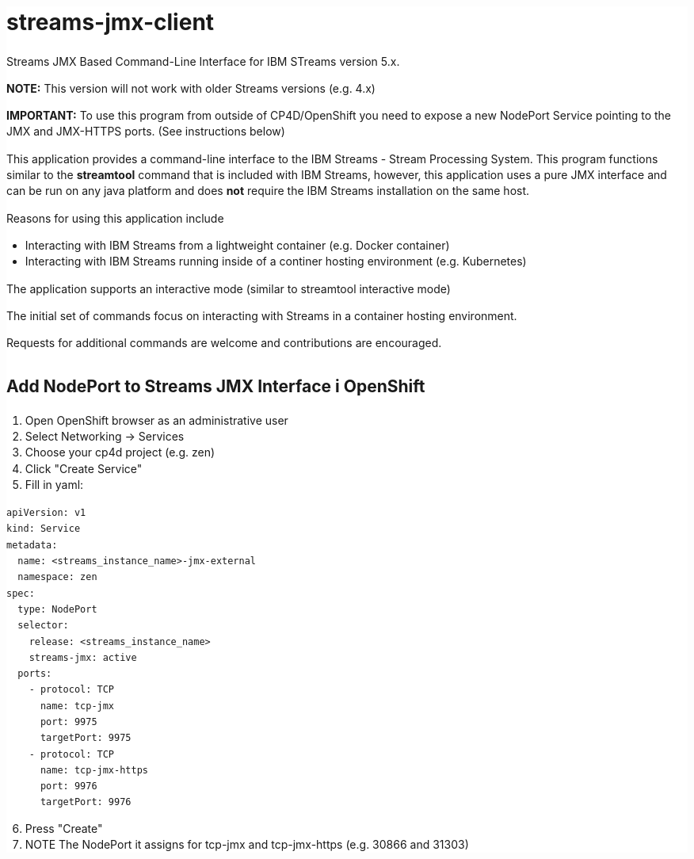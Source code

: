 # streams-jmx-client

Streams JMX Based Command-Line Interface for IBM STreams version 5.x.

**NOTE:** This version will not work with older Streams versions (e.g. 4.x)

**IMPORTANT:** To use this program from outside of CP4D/OpenShift you need to expose a new NodePort Service pointing to the JMX and JMX-HTTPS ports.  (See instructions below)

This application provides a command-line interface to the IBM Streams - Stream Processing System.  This program functions similar to the **streamtool** command that is included with IBM Streams, however, this application uses a pure JMX interface and can be run on any java platform and does **not** require the IBM Streams installation on the same host.

Reasons for using this application include

* Interacting with IBM Streams from a lightweight container (e.g. Docker container)
* Interacting with IBM Streams running inside of a continer hosting environment (e.g. Kubernetes)

The application supports an interactive mode (similar to streamtool interactive mode)

The initial set of commands focus on interacting with Streams in a container hosting environment.

Requests for additional commands are welcome and contributions are encouraged.

## Add NodePort to Streams JMX Interface i OpenShift
1. Open OpenShift browser as an administrative user
2. Select Networking -> Services
3. Choose your cp4d project (e.g. zen)
4. Click "Create Service"
5. Fill in yaml:
```
apiVersion: v1
kind: Service
metadata:
  name: <streams_instance_name>-jmx-external
  namespace: zen
spec:
  type: NodePort
  selector:
    release: <streams_instance_name>
    streams-jmx: active
  ports:
    - protocol: TCP
      name: tcp-jmx
      port: 9975
      targetPort: 9975
    - protocol: TCP
      name: tcp-jmx-https
      port: 9976
      targetPort: 9976
```   
6. Press "Create"
7. NOTE The NodePort it assigns for tcp-jmx and tcp-jmx-https (e.g. 30866 and 31303)
